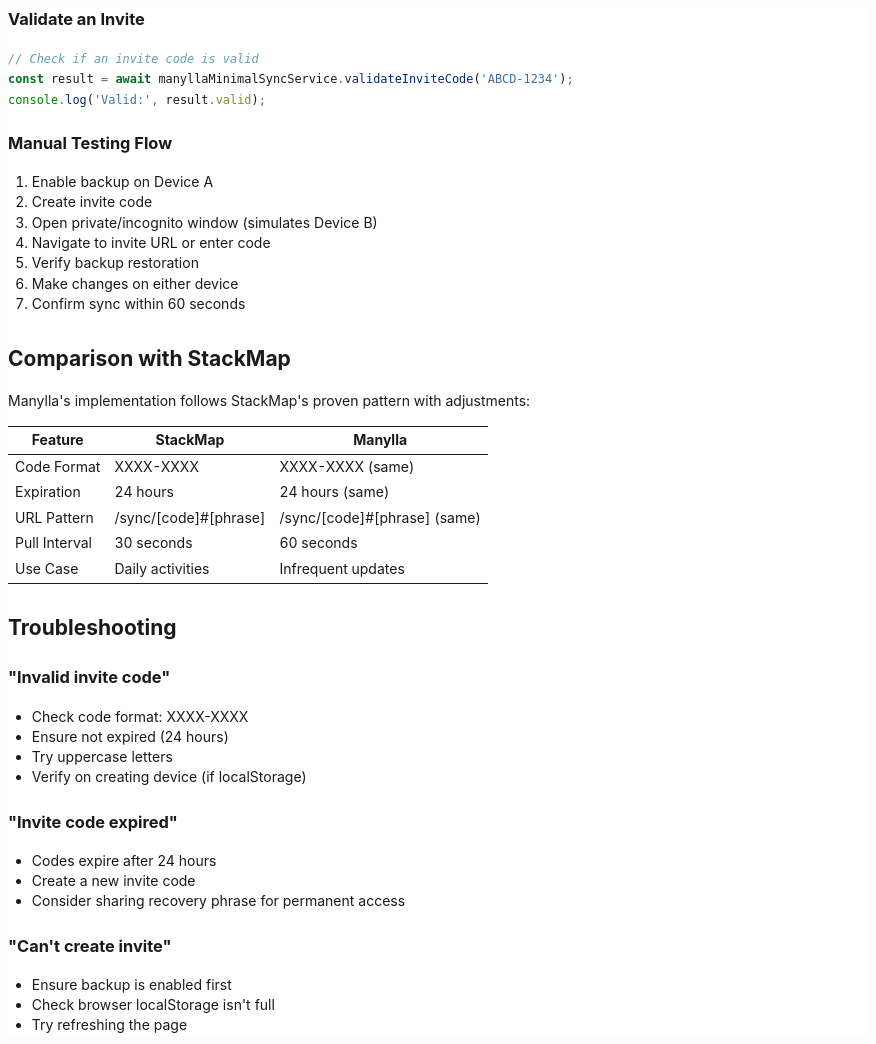 ### Validate an Invite
```javascript
// Check if an invite code is valid
const result = await manyllaMinimalSyncService.validateInviteCode('ABCD-1234');
console.log('Valid:', result.valid);
```

### Manual Testing Flow
1. Enable backup on Device A
2. Create invite code
3. Open private/incognito window (simulates Device B)
4. Navigate to invite URL or enter code
5. Verify backup restoration
6. Make changes on either device
7. Confirm sync within 60 seconds

## Comparison with StackMap

Manylla's implementation follows StackMap's proven pattern with adjustments:

| Feature | StackMap | Manylla |
|---------|----------|---------|
| Code Format | XXXX-XXXX | XXXX-XXXX (same) |
| Expiration | 24 hours | 24 hours (same) |
| URL Pattern | /sync/[code]#[phrase] | /sync/[code]#[phrase] (same) |
| Pull Interval | 30 seconds | 60 seconds |
| Use Case | Daily activities | Infrequent updates |

## Troubleshooting

### "Invalid invite code"
- Check code format: XXXX-XXXX
- Ensure not expired (24 hours)
- Try uppercase letters
- Verify on creating device (if localStorage)

### "Invite code expired"
- Codes expire after 24 hours
- Create a new invite code
- Consider sharing recovery phrase for permanent access

### "Can't create invite"
- Ensure backup is enabled first
- Check browser localStorage isn't full
- Try refreshing the page
